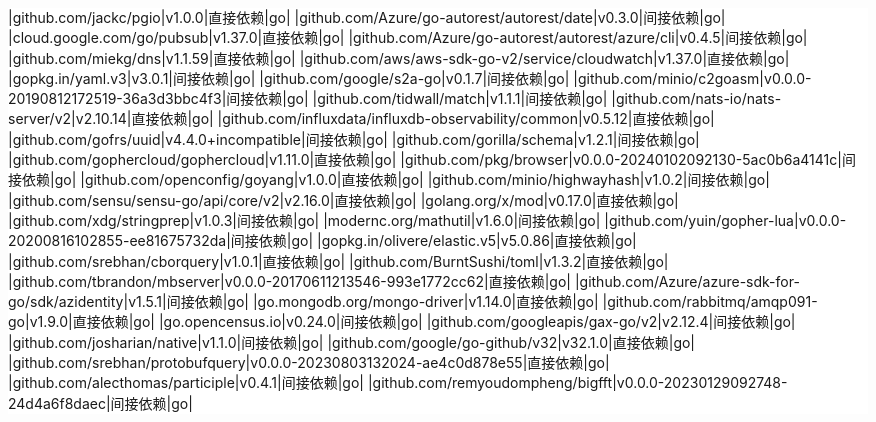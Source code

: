 |github.com/jackc/pgio|v1.0.0|直接依赖|go|
|github.com/Azure/go-autorest/autorest/date|v0.3.0|间接依赖|go|
|cloud.google.com/go/pubsub|v1.37.0|直接依赖|go|
|github.com/Azure/go-autorest/autorest/azure/cli|v0.4.5|间接依赖|go|
|github.com/miekg/dns|v1.1.59|直接依赖|go|
|github.com/aws/aws-sdk-go-v2/service/cloudwatch|v1.37.0|直接依赖|go|
|gopkg.in/yaml.v3|v3.0.1|间接依赖|go|
|github.com/google/s2a-go|v0.1.7|间接依赖|go|
|github.com/minio/c2goasm|v0.0.0-20190812172519-36a3d3bbc4f3|间接依赖|go|
|github.com/tidwall/match|v1.1.1|间接依赖|go|
|github.com/nats-io/nats-server/v2|v2.10.14|直接依赖|go|
|github.com/influxdata/influxdb-observability/common|v0.5.12|直接依赖|go|
|github.com/gofrs/uuid|v4.4.0+incompatible|间接依赖|go|
|github.com/gorilla/schema|v1.2.1|间接依赖|go|
|github.com/gophercloud/gophercloud|v1.11.0|直接依赖|go|
|github.com/pkg/browser|v0.0.0-20240102092130-5ac0b6a4141c|间接依赖|go|
|github.com/openconfig/goyang|v1.0.0|直接依赖|go|
|github.com/minio/highwayhash|v1.0.2|间接依赖|go|
|github.com/sensu/sensu-go/api/core/v2|v2.16.0|直接依赖|go|
|golang.org/x/mod|v0.17.0|直接依赖|go|
|github.com/xdg/stringprep|v1.0.3|间接依赖|go|
|modernc.org/mathutil|v1.6.0|间接依赖|go|
|github.com/yuin/gopher-lua|v0.0.0-20200816102855-ee81675732da|间接依赖|go|
|gopkg.in/olivere/elastic.v5|v5.0.86|直接依赖|go|
|github.com/srebhan/cborquery|v1.0.1|直接依赖|go|
|github.com/BurntSushi/toml|v1.3.2|直接依赖|go|
|github.com/tbrandon/mbserver|v0.0.0-20170611213546-993e1772cc62|直接依赖|go|
|github.com/Azure/azure-sdk-for-go/sdk/azidentity|v1.5.1|间接依赖|go|
|go.mongodb.org/mongo-driver|v1.14.0|直接依赖|go|
|github.com/rabbitmq/amqp091-go|v1.9.0|直接依赖|go|
|go.opencensus.io|v0.24.0|间接依赖|go|
|github.com/googleapis/gax-go/v2|v2.12.4|间接依赖|go|
|github.com/josharian/native|v1.1.0|间接依赖|go|
|github.com/google/go-github/v32|v32.1.0|直接依赖|go|
|github.com/srebhan/protobufquery|v0.0.0-20230803132024-ae4c0d878e55|直接依赖|go|
|github.com/alecthomas/participle|v0.4.1|间接依赖|go|
|github.com/remyoudompheng/bigfft|v0.0.0-20230129092748-24d4a6f8daec|间接依赖|go|